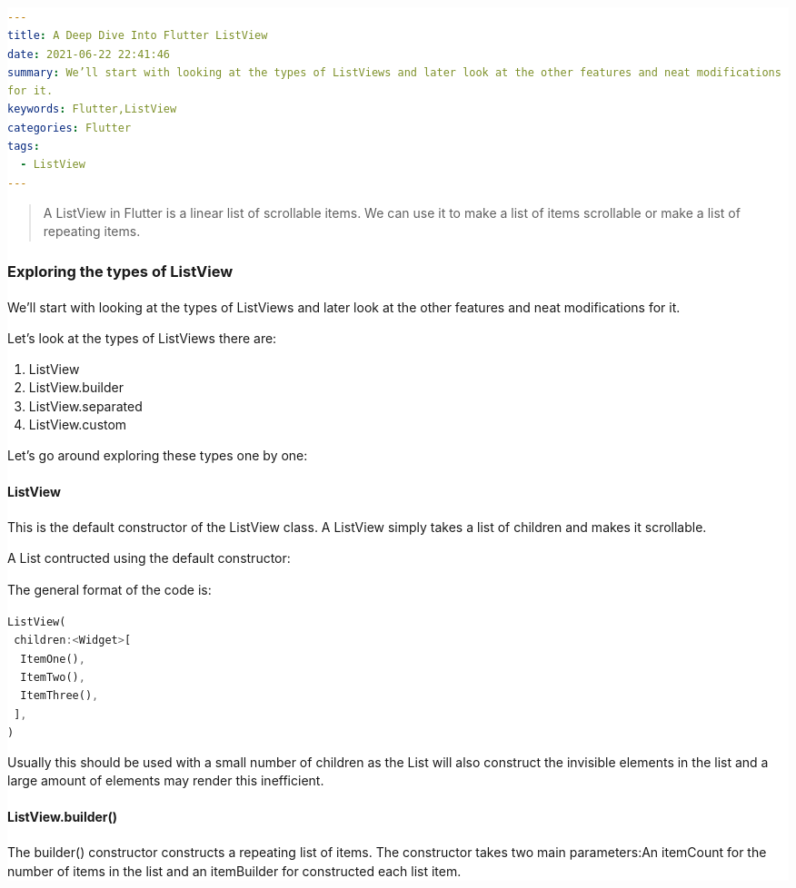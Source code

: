 ```yaml
---
title: A Deep Dive Into Flutter ListView
date: 2021-06-22 22:41:46
summary: We’ll start with looking at the types of ListViews and later look at the other features and neat modifications for it.
keywords: Flutter,ListView
categories: Flutter
tags:
  - ListView
---
```


> A ListView in Flutter is a linear list of scrollable items. We can use it to make a list of items scrollable or make a list of repeating items.

### Exploring the types of ListView
We’ll start with looking at the types of ListViews and later look at the other features and neat modifications for it.

Let’s look at the types of ListViews there are:

1. ListView
2. ListView.builder
3. ListView.separated
4. ListView.custom

Let’s go around exploring these types one by one:

#### ListView
This is the default constructor of the ListView class. A ListView simply takes a list of children and makes it scrollable.

A List contructed using the default constructor:

The general format of the code is:

```dart
ListView(
 children:<Widget>[
  ItemOne(),
  ItemTwo(),
  ItemThree(),
 ],
)
```

Usually this should be used with a small number of children as the List will also construct the invisible elements in the list and a large amount of elements may render this inefficient.

#### ListView.builder()
The builder() constructor constructs a repeating list of items. The constructor takes two main parameters:An itemCount for the number of items in the list and an itemBuilder for constructed each list item.
